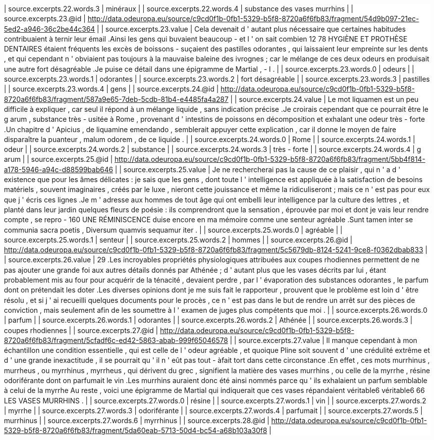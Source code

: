 | source.excerpts.22.words.3 | minéraux |
| source.excerpts.22.words.4 | substance des vases murrhins |
| source.excerpts.23.@id | http://data.odeuropa.eu/source/c9cd0f1b-0fb1-5329-b5f8-8720a6f6fb83/fragment/54d9b097-21ec-5ed2-a946-36c2be44c364 |
| source.excerpts.23.value | Cela devenait d ' autant plus nécessaire que certaines habitudes contribuaient à ternir leur émail .Ainsi les gens qui buvaient beaucoup - et l ' on sait combien 12 78 HYGIÈNE ET PROTHÈSE DENTAIRES étaient fréquents les excès de boissons - suçaient des pastilles odorantes , qui laissaient leur empreinte sur les dents , et qui cependant n ' obviaient pas toujours à la mauvaise baleine des ivrognes ; car le mélange de ces deux odeurs en produisait une autre fort désagréable .Je puise ce détail dans une épigramme de Martial , - I . |
| source.excerpts.23.words.0 | odeurs |
| source.excerpts.23.words.1 | odorantes |
| source.excerpts.23.words.2 | fort désagréable |
| source.excerpts.23.words.3 | pastilles |
| source.excerpts.23.words.4 | gens |
| source.excerpts.24.@id | http://data.odeuropa.eu/source/c9cd0f1b-0fb1-5329-b5f8-8720a6f6fb83/fragment/587a9e65-7deb-5cdb-81b4-e4485fa4a287 |
| source.excerpts.24.value | Le mot liquamen est un peu difficile à expliquer , car seul il répond à un mélange liquide , sans indication précise .Je croirais cependant que ce pourrait être le g arum , substance très - usitée à Rome , provenant d ' intestins de poissons en décomposition et exhalant une odeur très - forte .Un chapitre d ' Apicius , de liquamine emendando , semblerait appuyer cette explication , car il donne le moyen de faire disparaître la puanteur , malum odorem , de ce liquide . |
| source.excerpts.24.words.0 | Rome |
| source.excerpts.24.words.1 | odeur |
| source.excerpts.24.words.2 | substance |
| source.excerpts.24.words.3 | très - forte |
| source.excerpts.24.words.4 | g arum |
| source.excerpts.25.@id | http://data.odeuropa.eu/source/c9cd0f1b-0fb1-5329-b5f8-8720a6f6fb83/fragment/5bb4f814-a178-5946-a94c-d88599bab646 |
| source.excerpts.25.value | Je ne rechercherai pas la cause de ce plaisir , qui n ' a d ' existence que pour les âmes délicates : je sais que les gens , dont toute l ' intelligence est appliquée à la satisfaction de besoins matériels , souvent imaginaires , créés par le luxe , nieront cette jouissance et même la ridiculiseront ; mais ce n ' est pas pour eux que j ' écris ces lignes .Je m ' adresse aux hommes de tout âge qui ont embelli leur intelligence par la culture des lettres , et planté dans leur jardin quelques fleurs de poésie : ils comprendront que la sensation , éprouvée par moi et dont je vais leur rendre compte , se repro - 160 UNE RÉMINISCENCE duise encore en ma mémoire comme une senteur agréable .Sunt tamen inter se communia sacra poetis , Diversum quamvis sequamur iter . |
| source.excerpts.25.words.0 | agréable |
| source.excerpts.25.words.1 | senteur |
| source.excerpts.25.words.2 | hommes |
| source.excerpts.26.@id | http://data.odeuropa.eu/source/c9cd0f1b-0fb1-5329-b5f8-8720a6f6fb83/fragment/5c5679db-8124-5241-9ce8-f0362dbab833 |
| source.excerpts.26.value | 29 .Les incroyables propriétés physiologiques attribuées aux coupes rhodiennes permettent de ne pas ajouter une grande foi aux autres détails donnés par Athénée ; d ' autant plus que les vases décrits par lui , étant probablement mis au four pour acquérir de la ténacité , devaient perdre , par l ' évaporation des substances odorantes , le parfum dont on prétendait les doter .Les diverses opinions dont je me suis fait le rapporteur , prouvent que le problème est loin d ' être résolu , et si j ' ai recueilli quelques documents pour le procès , ce n ' est pas dans le but de rendre un arrêt sur des pièces de conviction , mais seulement afin de les soumettre à l ' examen de juges plus compétents que moi . |
| source.excerpts.26.words.0 | parfum |
| source.excerpts.26.words.1 | odorantes |
| source.excerpts.26.words.2 | Athénée |
| source.excerpts.26.words.3 | coupes rhodiennes |
| source.excerpts.27.@id | http://data.odeuropa.eu/source/c9cd0f1b-0fb1-5329-b5f8-8720a6f6fb83/fragment/5cfadf6c-ed42-5863-abab-999f65046578 |
| source.excerpts.27.value | Il manque cependant à mon échantillon une condition essentielle , qui est celle de l ' odeur agréable , et quoique Pline soit souvent d ' une crédulité extrême et d ' une grande inexactitude , il se pourrait qu ' il n ' eût pas tout - àfait tort dans cette circonstance .En effet , ces mots murrhinus , murrheus , ou myrrhinus , myrrheus , qui dérivent du grec , signifient la matière des vases murrhins , ou celle de la myrrhe , résine odoriférante dont on parfumait le vin .Les murrhins auraient donc été ainsi nommés parce qu ' ils exhalaient un parfum semblable à celui de la myrrhe Au reste , voici une épigramme de Martial qui indiquerait que ces vases répandaient véritable6 véritable6 66 LES VASES MURRHINS . |
| source.excerpts.27.words.0 | résine |
| source.excerpts.27.words.1 | vin |
| source.excerpts.27.words.2 | myrrhe |
| source.excerpts.27.words.3 | odoriférante |
| source.excerpts.27.words.4 | parfumait |
| source.excerpts.27.words.5 | murrhinus |
| source.excerpts.27.words.6 | myrrhinus |
| source.excerpts.28.@id | http://data.odeuropa.eu/source/c9cd0f1b-0fb1-5329-b5f8-8720a6f6fb83/fragment/5da60eab-5713-50d4-bc54-a68b103a30f8 |